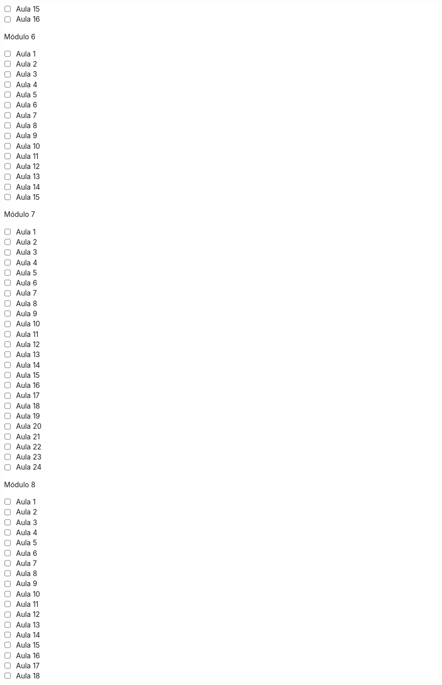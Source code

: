 - [ ] Aula 15
- [ ] Aula 16

Módulo 6
- [ ] Aula 1
- [ ] Aula 2
- [ ] Aula 3
- [ ] Aula 4
- [ ] Aula 5
- [ ] Aula 6
- [ ] Aula 7
- [ ] Aula 8
- [ ] Aula 9
- [ ] Aula 10
- [ ] Aula 11
- [ ] Aula 12
- [ ] Aula 13
- [ ] Aula 14
- [ ] Aula 15

Módulo 7
- [ ] Aula 1
- [ ] Aula 2
- [ ] Aula 3
- [ ] Aula 4
- [ ] Aula 5
- [ ] Aula 6
- [ ] Aula 7
- [ ] Aula 8
- [ ] Aula 9
- [ ] Aula 10
- [ ] Aula 11
- [ ] Aula 12
- [ ] Aula 13
- [ ] Aula 14
- [ ] Aula 15
- [ ] Aula 16
- [ ] Aula 17
- [ ] Aula 18
- [ ] Aula 19
- [ ] Aula 20
- [ ] Aula 21
- [ ] Aula 22
- [ ] Aula 23
- [ ] Aula 24

Módulo 8
- [ ] Aula 1
- [ ] Aula 2
- [ ] Aula 3
- [ ] Aula 4
- [ ] Aula 5
- [ ] Aula 6
- [ ] Aula 7
- [ ] Aula 8
- [ ] Aula 9
- [ ] Aula 10
- [ ] Aula 11
- [ ] Aula 12
- [ ] Aula 13
- [ ] Aula 14
- [ ] Aula 15
- [ ] Aula 16
- [ ] Aula 17
- [ ] Aula 18